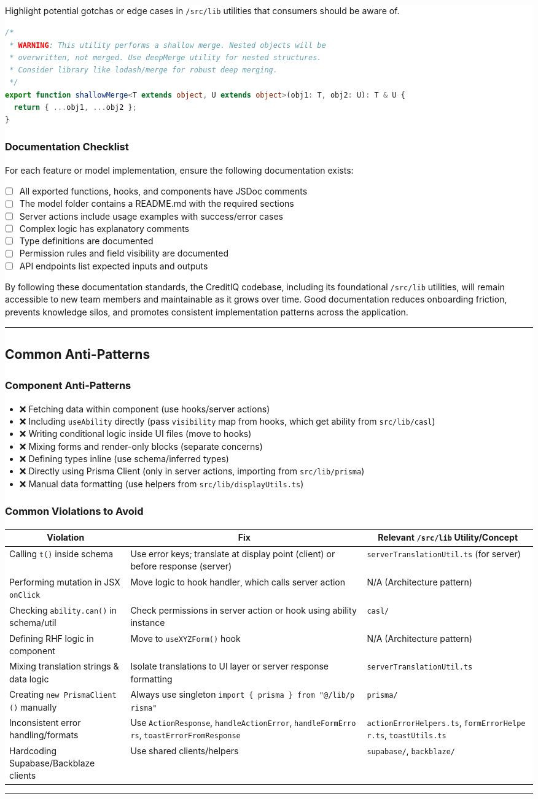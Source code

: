 Highlight potential gotchas or edge cases in `/src/lib` utilities that consumers should be aware of.

```typescript
/*
 * WARNING: This utility performs a shallow merge. Nested objects will be
 * overwritten, not merged. Use deepMerge utility for nested structures.
 * Consider library like lodash/merge for robust deep merging.
 */
export function shallowMerge<T extends object, U extends object>(obj1: T, obj2: U): T & U {
  return { ...obj1, ...obj2 };
}
```

### Documentation Checklist

For each feature or model implementation, ensure the following documentation exists:

- [ ] All exported functions, hooks, and components have JSDoc comments
- [ ] The model folder contains a README.md with the required sections
- [ ] Server actions include usage examples with success/error cases
- [ ] Complex logic has explanatory comments
- [ ] Type definitions are documented
- [ ] Permission rules and field visibility are documented
- [ ] API endpoints list expected inputs and outputs

By following these documentation standards, the CreditIQ codebase, including its foundational `/src/lib` utilities, will remain accessible to new team members and maintainable as it grows over time. Good documentation reduces onboarding friction, prevents knowledge silos, and promotes consistent implementation patterns across the application.

---

## Common Anti-Patterns

### Component Anti-Patterns

- ❌ Fetching data within component (use hooks/server actions)
- ❌ Including `useAbility` directly (pass `visibility` map from hooks, which get ability from `src/lib/casl`)
- ❌ Writing conditional logic inside UI files (move to hooks)
- ❌ Mixing forms and render-only blocks (separate concerns)
- ❌ Defining types inline (use schema/inferred types)
- ❌ Directly using Prisma Client (only in server actions, importing from `src/lib/prisma`)
- ❌ Manual data formatting (use helpers from `src/lib/displayUtils.ts`)

### Common Violations to Avoid

| Violation                               | Fix                                                                                     | Relevant `/src/lib` Utility/Concept                            |
| --------------------------------------- | --------------------------------------------------------------------------------------- |----------------------------------------------------------------|
| Calling `t()` inside schema             | Use error keys; translate at display point (client) or before response (server)         | `serverTranslationUtil.ts` (for server)                        |
| Performing mutation in JSX `onClick`    | Move logic to hook handler, which calls server action                                   | N/A (Architecture pattern)                                     |
| Checking `ability.can()` in schema/util | Check permissions in server action or hook using ability instance                       | `casl/`                                                        |
| Defining RHF logic in component         | Move to `useXYZForm()` hook                                                             | N/A (Architecture pattern)                                     |
| Mixing translation strings & data logic | Isolate translations to UI layer or server response formatting                          | `serverTranslationUtil.ts`                                     |
| Creating `new PrismaClient()` manually  | Always use singleton `import { prisma } from "@/lib/prisma"`                            | `prisma/`                                                      |
| Inconsistent error handling/formats     | Use `ActionResponse`, `handleActionError`, `handleFormErrors`, `toastErrorFromResponse` | `actionErrorHelpers.ts`, `formErrorHelper.ts`, `toastUtils.ts` |
| Hardcoding Supabase/Backblaze clients   | Use shared clients/helpers                                                              | `supabase/`, `backblaze/`                                      |

---